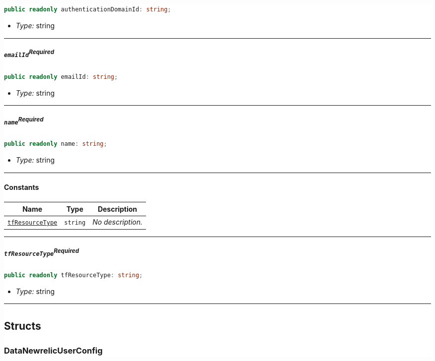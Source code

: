 ```typescript
public readonly authenticationDomainId: string;
```

- *Type:* string

---

##### `emailId`<sup>Required</sup> <a name="emailId" id="@cdktf/provider-newrelic.dataNewrelicUser.DataNewrelicUser.property.emailId"></a>

```typescript
public readonly emailId: string;
```

- *Type:* string

---

##### `name`<sup>Required</sup> <a name="name" id="@cdktf/provider-newrelic.dataNewrelicUser.DataNewrelicUser.property.name"></a>

```typescript
public readonly name: string;
```

- *Type:* string

---

#### Constants <a name="Constants" id="Constants"></a>

| **Name** | **Type** | **Description** |
| --- | --- | --- |
| <code><a href="#@cdktf/provider-newrelic.dataNewrelicUser.DataNewrelicUser.property.tfResourceType">tfResourceType</a></code> | <code>string</code> | *No description.* |

---

##### `tfResourceType`<sup>Required</sup> <a name="tfResourceType" id="@cdktf/provider-newrelic.dataNewrelicUser.DataNewrelicUser.property.tfResourceType"></a>

```typescript
public readonly tfResourceType: string;
```

- *Type:* string

---

## Structs <a name="Structs" id="Structs"></a>

### DataNewrelicUserConfig <a name="DataNewrelicUserConfig" id="@cdktf/provider-newrelic.dataNewrelicUser.DataNewrelicUserConfig"></a>
